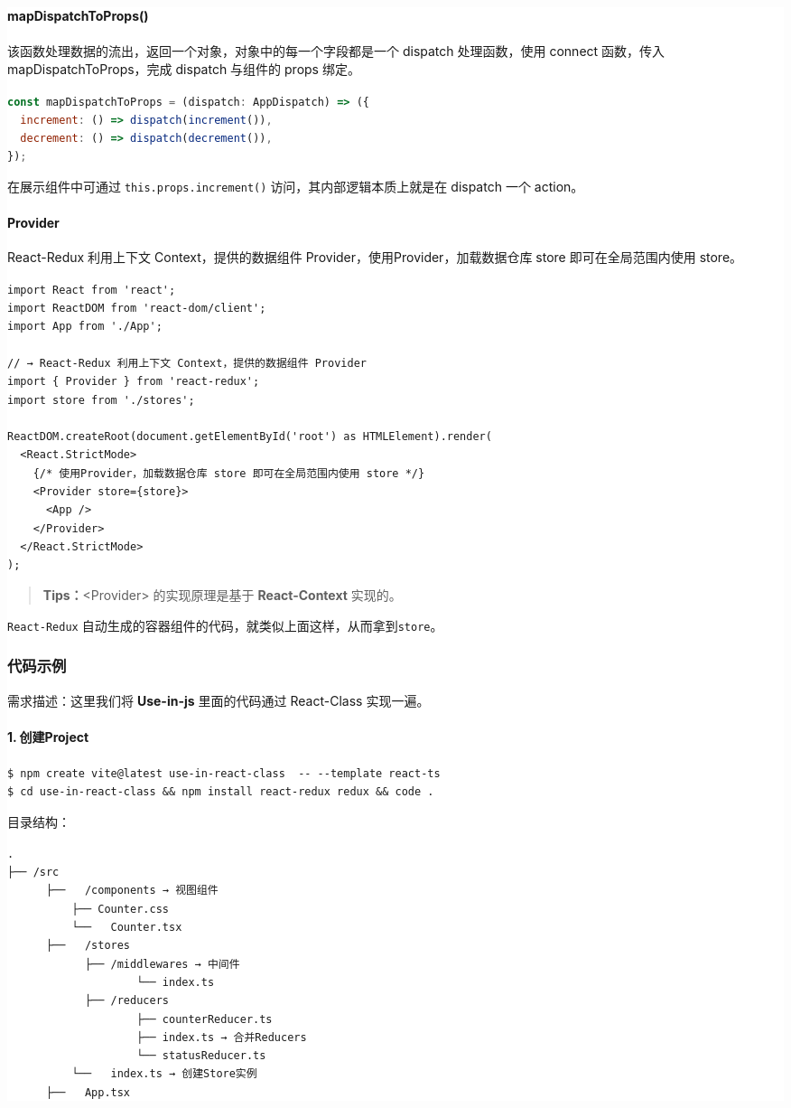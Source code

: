 #### mapDispatchToProps()

该函数处理数据的流出，返回一个对象，对象中的每一个字段都是一个 dispatch 处理函数，使用 connect 函数，传入 mapDispatchToProps，完成 dispatch 与组件的 props 绑定。

```js
const mapDispatchToProps = (dispatch: AppDispatch) => ({
  increment: () => dispatch(increment()),
  decrement: () => dispatch(decrement()),
});
```

在展示组件中可通过 `this.props.increment()` 访问，其内部逻辑本质上就是在 dispatch 一个 action。

#### Provider

React-Redux 利用上下文 Context，提供的数据组件 Provider，使用Provider，加载数据仓库 store 即可在全局范围内使用 store。

```react
import React from 'react';
import ReactDOM from 'react-dom/client';
import App from './App';

// → React-Redux 利用上下文 Context，提供的数据组件 Provider
import { Provider } from 'react-redux';
import store from './stores';

ReactDOM.createRoot(document.getElementById('root') as HTMLElement).render(
  <React.StrictMode>
    {/* 使用Provider，加载数据仓库 store 即可在全局范围内使用 store */}
    <Provider store={store}>
      <App />
    </Provider>
  </React.StrictMode>
);
```

> **Tips：**\<Provider> 的实现原理是基于 **React-Context** 实现的。

`React-Redux` 自动生成的容器组件的代码，就类似上面这样，从而拿到`store`。

### 代码示例

需求描述：这里我们将 **Use-in-js** 里面的代码通过 React-Class 实现一遍。

#### 1. 创建Project

```shell
$ npm create vite@latest use-in-react-class  -- --template react-ts
$ cd use-in-react-class && npm install react-redux redux && code .
```

目录结构：

```
.
├── /src  
	  ├──	/components → 视图组件
	      ├── Counter.css
	  	  └──	Counter.tsx
	  ├──	/stores  
	  		├── /middlewares → 中间件
    				└── index.ts
    		├── /reducers
    				├── counterReducer.ts
    				├── index.ts → 合并Reducers
    				└── statusReducer.ts
	  	  └──	index.ts → 创建Store实例
	  ├──	App.tsx
```